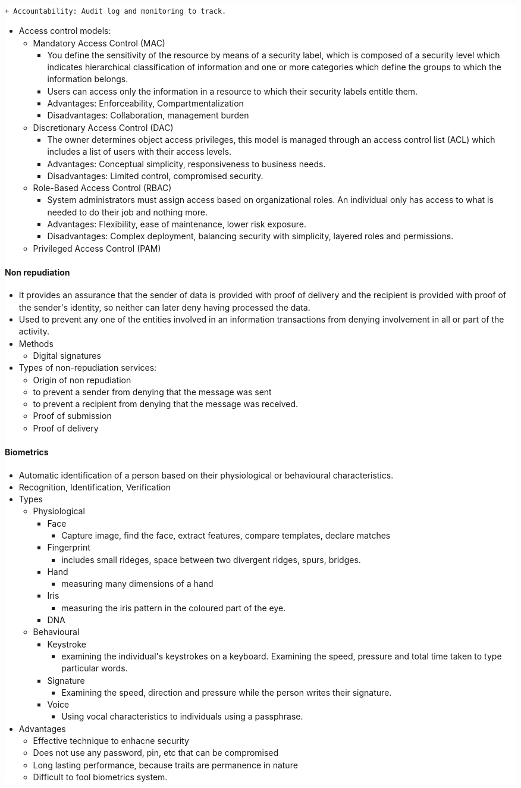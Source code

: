 	+ Accountability: Audit log and monitoring to track.
- Access control models:
	+ Mandatory Access Control (MAC)
		* You define the sensitivity of the resource by means of a security label, which is composed of a security level which indicates hierarchical classification of information and one or more categories which define the groups to which the information belongs.
		* Users can access only the information in a resource to which their security labels entitle them.
		* Advantages: Enforceability, Compartmentalization
		* Disadvantages: Collaboration, management burden
	+ Discretionary Access Control (DAC)
		* The owner determines object access privileges, this model is managed through an access control list (ACL) which includes a list of users with their access levels.
		* Advantages: Conceptual simplicity, responsiveness to business needs.
		* Disadvantages: Limited control, compromised security.
	+ Role-Based Access Control (RBAC)
		* System administrators must assign access based on organizational roles. An individual only has access to what is needed to do their job and nothing more.
		* Advantages: Flexibility, ease of maintenance, lower risk exposure.
		* Disadvantages: Complex deployment, balancing security with simplicity, layered roles and permissions.
	+ Privileged Access Control (PAM)

#### Non repudiation
- It provides an assurance that the sender of data is provided with proof of delivery and the recipient is provided with proof of the sender's identity, so neither can later deny having processed the data.
- Used to prevent any one of the entities involved in an information transactions from denying involvement in all or part of the activity.
- Methods
	+ Digital signatures
- Types of non-repudiation services:
	+ Origin of non repudiation
	+ to prevent a sender from denying that the message was sent
	+ to prevent a recipient from denying that the message was received.
	+ Proof of submission
	+ Proof of delivery
	
#### Biometrics
- Automatic identification of a person based on their physiological or behavioural characteristics.
- Recognition, Identification, Verification
- Types
	+ Physiological
		* Face
			- Capture image, find the face, extract features, compare templates, declare matches
		* Fingerprint
			- includes small rideges, space between two divergent ridges, spurs, bridges.
		* Hand
			- measuring many dimensions of a hand
		* Iris
			- measuring the iris pattern in the coloured part of the eye.
		* DNA
	+ Behavioural
		* Keystroke
			- examining the individual's keystrokes on a keyboard. Examining the speed, pressure and total time taken to type particular words.
		* Signature
			- Examining the speed, direction and pressure while the person writes their signature.
		* Voice
			- Using vocal characteristics to individuals using a passphrase.
- Advantages
	+ Effective technique to enhacne security
	+ Does not use any password, pin, etc that can be compromised
	+ Long lasting performance, because traits are permanence in nature
	+ Difficult to fool biometrics system.